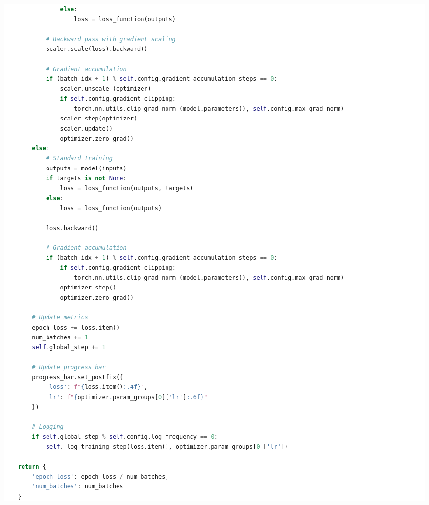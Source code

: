 ```python
                else:
                    loss = loss_function(outputs)
            
            # Backward pass with gradient scaling
            scaler.scale(loss).backward()
            
            # Gradient accumulation
            if (batch_idx + 1) % self.config.gradient_accumulation_steps == 0:
                scaler.unscale_(optimizer)
                if self.config.gradient_clipping:
                    torch.nn.utils.clip_grad_norm_(model.parameters(), self.config.max_grad_norm)
                scaler.step(optimizer)
                scaler.update()
                optimizer.zero_grad()
        else:
            # Standard training
            outputs = model(inputs)
            if targets is not None:
                loss = loss_function(outputs, targets)
            else:
                loss = loss_function(outputs)
            
            loss.backward()
            
            # Gradient accumulation
            if (batch_idx + 1) % self.config.gradient_accumulation_steps == 0:
                if self.config.gradient_clipping:
                    torch.nn.utils.clip_grad_norm_(model.parameters(), self.config.max_grad_norm)
                optimizer.step()
                optimizer.zero_grad()
        
        # Update metrics
        epoch_loss += loss.item()
        num_batches += 1
        self.global_step += 1
        
        # Update progress bar
        progress_bar.set_postfix({
            'loss': f"{loss.item():.4f}",
            'lr': f"{optimizer.param_groups[0]['lr']:.6f}"
        })
        
        # Logging
        if self.global_step % self.config.log_frequency == 0:
            self._log_training_step(loss.item(), optimizer.param_groups[0]['lr'])
    
    return {
        'epoch_loss': epoch_loss / num_batches,
        'num_batches': num_batches
    }
```
